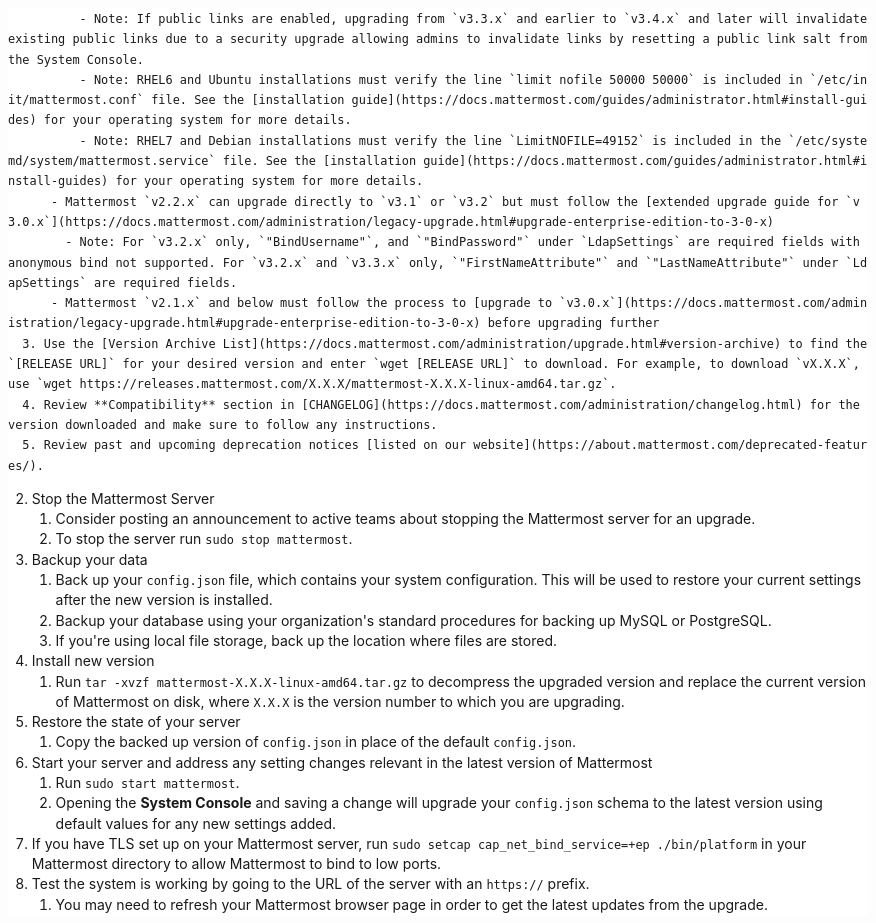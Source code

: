               - Note: If public links are enabled, upgrading from `v3.3.x` and earlier to `v3.4.x` and later will invalidate existing public links due to a security upgrade allowing admins to invalidate links by resetting a public link salt from the System Console.
              - Note: RHEL6 and Ubuntu installations must verify the line `limit nofile 50000 50000` is included in `/etc/init/mattermost.conf` file. See the [installation guide](https://docs.mattermost.com/guides/administrator.html#install-guides) for your operating system for more details.
              - Note: RHEL7 and Debian installations must verify the line `LimitNOFILE=49152` is included in the `/etc/systemd/system/mattermost.service` file. See the [installation guide](https://docs.mattermost.com/guides/administrator.html#install-guides) for your operating system for more details.
          - Mattermost `v2.2.x` can upgrade directly to `v3.1` or `v3.2` but must follow the [extended upgrade guide for `v3.0.x`](https://docs.mattermost.com/administration/legacy-upgrade.html#upgrade-enterprise-edition-to-3-0-x)   
            - Note: For `v3.2.x` only, `"BindUsername"`, and `"BindPassword"` under `LdapSettings` are required fields with anonymous bind not supported. For `v3.2.x` and `v3.3.x` only, `"FirstNameAttribute"` and `"LastNameAttribute"` under `LdapSettings` are required fields.
          - Mattermost `v2.1.x` and below must follow the process to [upgrade to `v3.0.x`](https://docs.mattermost.com/administration/legacy-upgrade.html#upgrade-enterprise-edition-to-3-0-x) before upgrading further
      3. Use the [Version Archive List](https://docs.mattermost.com/administration/upgrade.html#version-archive) to find the `[RELEASE URL]` for your desired version and enter `wget [RELEASE URL]` to download. For example, to download `vX.X.X`, use `wget https://releases.mattermost.com/X.X.X/mattermost-X.X.X-linux-amd64.tar.gz`.
      4. Review **Compatibility** section in [CHANGELOG](https://docs.mattermost.com/administration/changelog.html) for the version downloaded and make sure to follow any instructions.
      5. Review past and upcoming deprecation notices [listed on our website](https://about.mattermost.com/deprecated-features/).
2. Stop the Mattermost Server
      1. Consider posting an announcement to active teams about stopping the Mattermost server for an upgrade.
      2. To stop the server run `sudo stop mattermost`.
3. Backup your data
      1. Back up your `config.json` file, which contains your system configuration. This will be used to restore your current settings after the new version is installed.
      2. Backup your database using your organization's standard procedures for backing up MySQL or PostgreSQL.
      3. If you're using local file storage, back up the location where files are stored.
4. Install new version
      1. Run `tar -xvzf mattermost-X.X.X-linux-amd64.tar.gz` to decompress the upgraded version and replace the current version of Mattermost on disk, where `X.X.X` is the version number to which you are upgrading.  
5. Restore the state of your server
      1. Copy the backed up version of `config.json` in place of the default `config.json`.
6. Start your server and address any setting changes relevant in the latest version of Mattermost
      1. Run `sudo start mattermost`.
      2. Opening the **System Console** and saving a change will upgrade your `config.json` schema to the latest version using default values for any new settings added.
7. If you have TLS set up on your Mattermost server, run `sudo setcap cap_net_bind_service=+ep ./bin/platform` in your Mattermost directory to allow Mattermost to bind to low ports.
8. Test the system is working by going to the URL of the server with an `https://` prefix.
      1. You may need to refresh your Mattermost browser page in order to get the latest updates from the upgrade.
